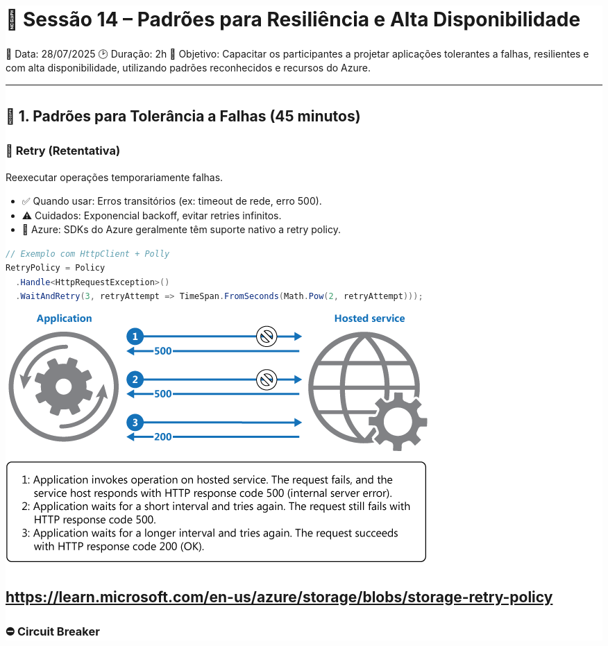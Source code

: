 # 🔹 **Sessão 14 – Padrões para Resiliência e Alta Disponibilidade**

📅 Data: 28/07/2025
🕑 Duração: 2h
🎯 Objetivo: Capacitar os participantes a projetar aplicações tolerantes a falhas, resilientes e com alta disponibilidade, utilizando padrões reconhecidos e recursos do Azure.

---

## 🧩 **1. Padrões para Tolerância a Falhas** (45 minutos)

### 🔁 **Retry (Retentativa)**

Reexecutar operações temporariamente falhas.

* ✅ Quando usar: Erros transitórios (ex: timeout de rede, erro 500).
* ⚠️ Cuidados: Exponencial backoff, evitar retries infinitos.
* 🔧 Azure: SDKs do Azure geralmente têm suporte nativo a retry policy.

```csharp
// Exemplo com HttpClient + Polly
RetryPolicy = Policy
  .Handle<HttpRequestException>()
  .WaitAndRetry(3, retryAttempt => TimeSpan.FromSeconds(Math.Pow(2, retryAttempt)));
```
![alt text](Imagens/aula14/image.png)

https://learn.microsoft.com/en-us/azure/storage/blobs/storage-retry-policy
---

### ⛔ **Circuit Breaker**
